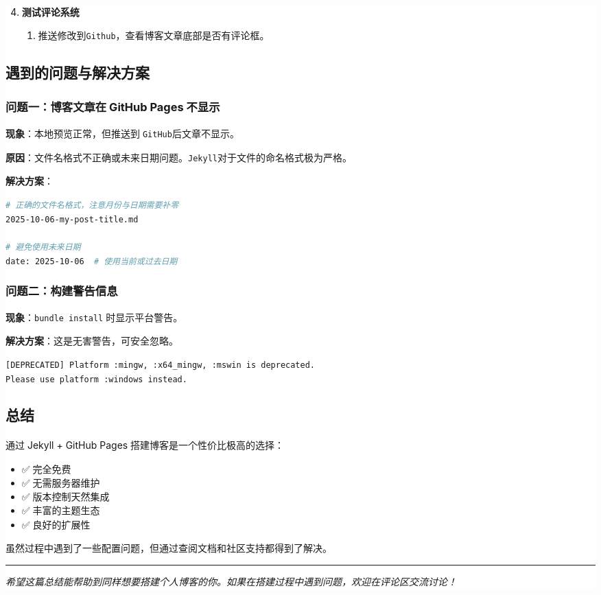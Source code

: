4. **测试评论系统**

   1. 推送修改到`Github`，查看博客文章底部是否有评论框。

## 遇到的问题与解决方案

### 问题一：博客文章在 GitHub Pages 不显示

**现象**：本地预览正常，但推送到 `GitHub`后文章不显示。

**原因**：文件名格式不正确或未来日期问题。`Jekyll`对于文件的命名格式极为严格。

**解决方案**：

```bash
# 正确的文件名格式，注意月份与日期需要补零
2025-10-06-my-post-title.md

# 避免使用未来日期
date: 2025-10-06  # 使用当前或过去日期
```

### 问题二：构建警告信息

**现象**：`bundle install` 时显示平台警告。

**解决方案**：这是无害警告，可安全忽略。

```text
[DEPRECATED] Platform :mingw, :x64_mingw, :mswin is deprecated. 
Please use platform :windows instead.
```

## 总结

通过 Jekyll + GitHub Pages 搭建博客是一个性价比极高的选择：

- ✅ 完全免费
- ✅ 无需服务器维护
- ✅ 版本控制天然集成
- ✅ 丰富的主题生态
- ✅ 良好的扩展性

虽然过程中遇到了一些配置问题，但通过查阅文档和社区支持都得到了解决。

---

*希望这篇总结能帮助到同样想要搭建个人博客的你。如果在搭建过程中遇到问题，欢迎在评论区交流讨论！*